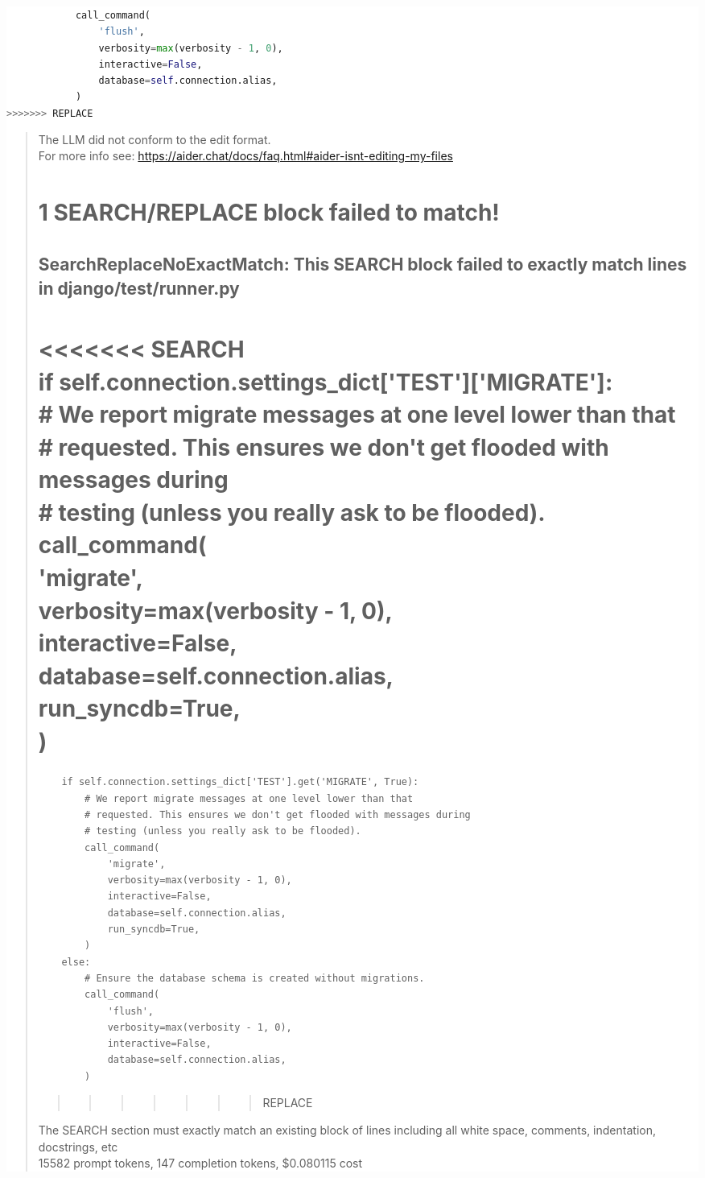 ```python
            call_command(
                'flush',
                verbosity=max(verbosity - 1, 0),
                interactive=False,
                database=self.connection.alias,
            )
>>>>>>> REPLACE
```

> The LLM did not conform to the edit format.  
> For more info see: https://aider.chat/docs/faq.html#aider-isnt-editing-my-files  
> # 1 SEARCH/REPLACE block failed to match!  
>   
> ## SearchReplaceNoExactMatch: This SEARCH block failed to exactly match lines in django/test/runner.py  
> <<<<<<< SEARCH  
>         if self.connection.settings_dict['TEST']['MIGRATE']:  
>             # We report migrate messages at one level lower than that  
>             # requested. This ensures we don't get flooded with messages during  
>             # testing (unless you really ask to be flooded).  
>             call_command(  
>                 'migrate',  
>                 verbosity=max(verbosity - 1, 0),  
>                 interactive=False,  
>                 database=self.connection.alias,  
>                 run_syncdb=True,  
>             )  
> =======  
>         if self.connection.settings_dict['TEST'].get('MIGRATE', True):  
>             # We report migrate messages at one level lower than that  
>             # requested. This ensures we don't get flooded with messages during  
>             # testing (unless you really ask to be flooded).  
>             call_command(  
>                 'migrate',  
>                 verbosity=max(verbosity - 1, 0),  
>                 interactive=False,  
>                 database=self.connection.alias,  
>                 run_syncdb=True,  
>             )  
>         else:  
>             # Ensure the database schema is created without migrations.  
>             call_command(  
>                 'flush',  
>                 verbosity=max(verbosity - 1, 0),  
>                 interactive=False,  
>                 database=self.connection.alias,  
>             )  
> >>>>>>> REPLACE  
>   
> The SEARCH section must exactly match an existing block of lines including all white space, comments, indentation, docstrings, etc  
> 15582 prompt tokens, 147 completion tokens, $0.080115 cost  

